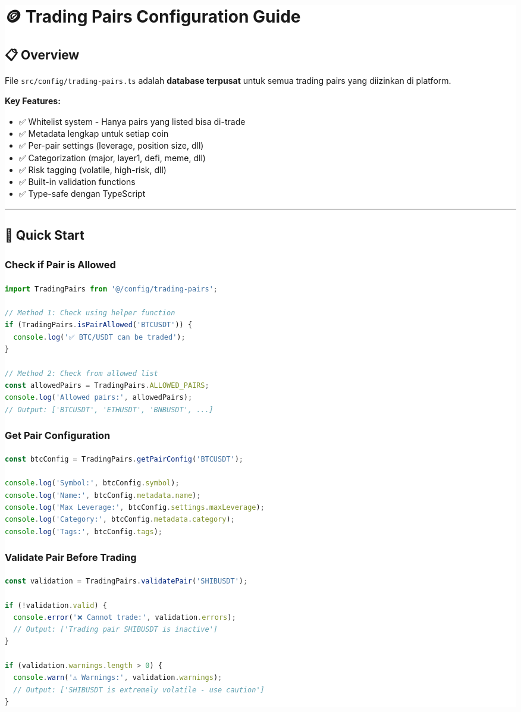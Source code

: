 # 🪙 Trading Pairs Configuration Guide

## 📋 Overview

File `src/config/trading-pairs.ts` adalah **database terpusat** untuk semua trading pairs yang diizinkan di platform.

**Key Features:**
- ✅ Whitelist system - Hanya pairs yang listed bisa di-trade
- ✅ Metadata lengkap untuk setiap coin
- ✅ Per-pair settings (leverage, position size, dll)
- ✅ Categorization (major, layer1, defi, meme, dll)
- ✅ Risk tagging (volatile, high-risk, dll)
- ✅ Built-in validation functions
- ✅ Type-safe dengan TypeScript

---

## 🚀 Quick Start

### Check if Pair is Allowed

```typescript
import TradingPairs from '@/config/trading-pairs';

// Method 1: Check using helper function
if (TradingPairs.isPairAllowed('BTCUSDT')) {
  console.log('✅ BTC/USDT can be traded');
}

// Method 2: Check from allowed list
const allowedPairs = TradingPairs.ALLOWED_PAIRS;
console.log('Allowed pairs:', allowedPairs);
// Output: ['BTCUSDT', 'ETHUSDT', 'BNBUSDT', ...]
```

### Get Pair Configuration

```typescript
const btcConfig = TradingPairs.getPairConfig('BTCUSDT');

console.log('Symbol:', btcConfig.symbol);
console.log('Name:', btcConfig.metadata.name);
console.log('Max Leverage:', btcConfig.settings.maxLeverage);
console.log('Category:', btcConfig.metadata.category);
console.log('Tags:', btcConfig.tags);
```

### Validate Pair Before Trading

```typescript
const validation = TradingPairs.validatePair('SHIBUSDT');

if (!validation.valid) {
  console.error('❌ Cannot trade:', validation.errors);
  // Output: ['Trading pair SHIBUSDT is inactive']
}

if (validation.warnings.length > 0) {
  console.warn('⚠️ Warnings:', validation.warnings);
  // Output: ['SHIBUSDT is extremely volatile - use caution']
}
```
